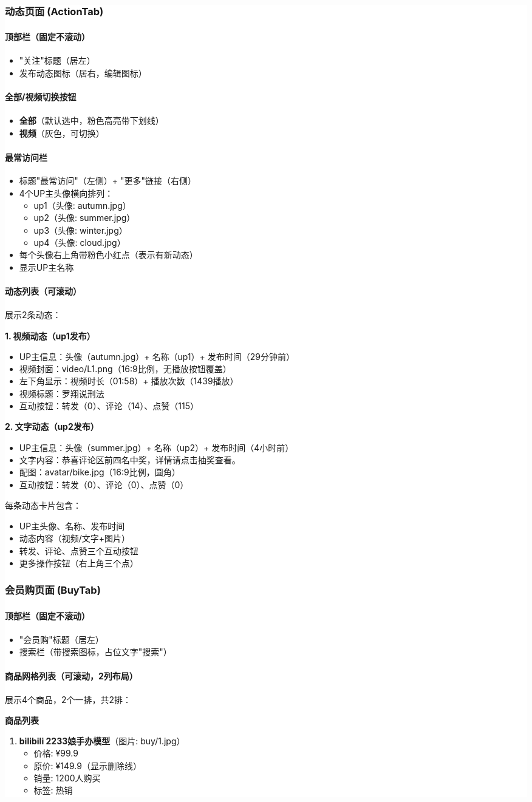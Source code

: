 ### 动态页面 (ActionTab)

#### 顶部栏（固定不滚动）
- "关注"标题（居左）
- 发布动态图标（居右，编辑图标）

#### 全部/视频切换按钮
- **全部**（默认选中，粉色高亮带下划线）
- **视频**（灰色，可切换）

#### 最常访问栏
- 标题"最常访问"（左侧）+ "更多"链接（右侧）
- 4个UP主头像横向排列：
  - up1（头像: autumn.jpg）
  - up2（头像: summer.jpg）
  - up3（头像: winter.jpg）
  - up4（头像: cloud.jpg）
- 每个头像右上角带粉色小红点（表示有新动态）
- 显示UP主名称

#### 动态列表（可滚动）
展示2条动态：

**1. 视频动态（up1发布）**
- UP主信息：头像（autumn.jpg）+ 名称（up1）+ 发布时间（29分钟前）
- 视频封面：video/L1.png（16:9比例，无播放按钮覆盖）
- 左下角显示：视频时长（01:58）+ 播放次数（1439播放）
- 视频标题：罗翔说刑法
- 互动按钮：转发（0）、评论（14）、点赞（115）

**2. 文字动态（up2发布）**
- UP主信息：头像（summer.jpg）+ 名称（up2）+ 发布时间（4小时前）
- 文字内容：恭喜评论区前四名中奖，详情请点击抽奖查看。
- 配图：avatar/bike.jpg（16:9比例，圆角）
- 互动按钮：转发（0）、评论（0）、点赞（0）

每条动态卡片包含：
- UP主头像、名称、发布时间
- 动态内容（视频/文字+图片）
- 转发、评论、点赞三个互动按钮
- 更多操作按钮（右上角三个点）

### 会员购页面 (BuyTab)

#### 顶部栏（固定不滚动）
- "会员购"标题（居左）
- 搜索栏（带搜索图标，占位文字"搜索"）

#### 商品网格列表（可滚动，2列布局）
展示4个商品，2个一排，共2排：

**商品列表**
1. **bilibili 2233娘手办模型**（图片: buy/1.jpg）
   - 价格: ¥99.9
   - 原价: ¥149.9（显示删除线）
   - 销量: 1200人购买
   - 标签: 热销
